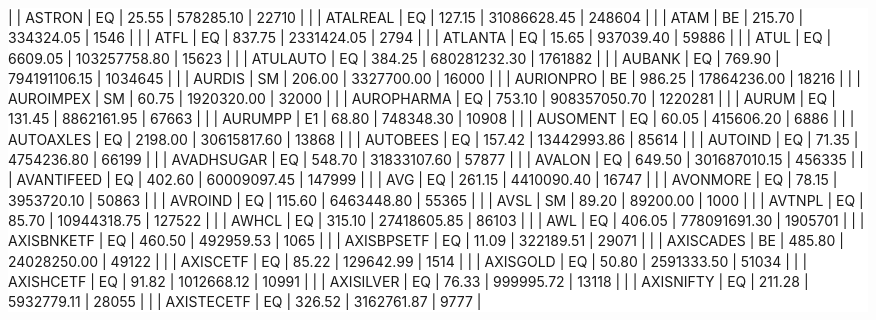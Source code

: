 |  | ASTRON | EQ | 25.55 | 578285.10 | 22710 |
|  | ATALREAL | EQ | 127.15 | 31086628.45 | 248604 |
|  | ATAM | BE | 215.70 | 334324.05 | 1546 |
|  | ATFL | EQ | 837.75 | 2331424.05 | 2794 |
|  | ATLANTA | EQ | 15.65 | 937039.40 | 59886 |
|  | ATUL | EQ | 6609.05 | 103257758.80 | 15623 |
|  | ATULAUTO | EQ | 384.25 | 680281232.30 | 1761882 |
|  | AUBANK | EQ | 769.90 | 794191106.15 | 1034645 |
|  | AURDIS | SM | 206.00 | 3327700.00 | 16000 |
|  | AURIONPRO | BE | 986.25 | 17864236.00 | 18216 |
|  | AUROIMPEX | SM | 60.75 | 1920320.00 | 32000 |
|  | AUROPHARMA | EQ | 753.10 | 908357050.70 | 1220281 |
|  | AURUM | EQ | 131.45 | 8862161.95 | 67663 |
|  | AURUMPP | E1 | 68.80 | 748348.30 | 10908 |
|  | AUSOMENT | EQ | 60.05 | 415606.20 | 6886 |
|  | AUTOAXLES | EQ | 2198.00 | 30615817.60 | 13868 |
|  | AUTOBEES | EQ | 157.42 | 13442993.86 | 85614 |
|  | AUTOIND | EQ | 71.35 | 4754236.80 | 66199 |
|  | AVADHSUGAR | EQ | 548.70 | 31833107.60 | 57877 |
|  | AVALON | EQ | 649.50 | 301687010.15 | 456335 |
|  | AVANTIFEED | EQ | 402.60 | 60009097.45 | 147999 |
|  | AVG | EQ | 261.15 | 4410090.40 | 16747 |
|  | AVONMORE | EQ | 78.15 | 3953720.10 | 50863 |
|  | AVROIND | EQ | 115.60 | 6463448.80 | 55365 |
|  | AVSL | SM | 89.20 | 89200.00 | 1000 |
|  | AVTNPL | EQ | 85.70 | 10944318.75 | 127522 |
|  | AWHCL | EQ | 315.10 | 27418605.85 | 86103 |
|  | AWL | EQ | 406.05 | 778091691.30 | 1905701 |
|  | AXISBNKETF | EQ | 460.50 | 492959.53 | 1065 |
|  | AXISBPSETF | EQ | 11.09 | 322189.51 | 29071 |
|  | AXISCADES | BE | 485.80 | 24028250.00 | 49122 |
|  | AXISCETF | EQ | 85.22 | 129642.99 | 1514 |
|  | AXISGOLD | EQ | 50.80 | 2591333.50 | 51034 |
|  | AXISHCETF | EQ | 91.82 | 1012668.12 | 10991 |
|  | AXISILVER | EQ | 76.33 | 999995.72 | 13118 |
|  | AXISNIFTY | EQ | 211.28 | 5932779.11 | 28055 |
|  | AXISTECETF | EQ | 326.52 | 3162761.87 | 9777 |